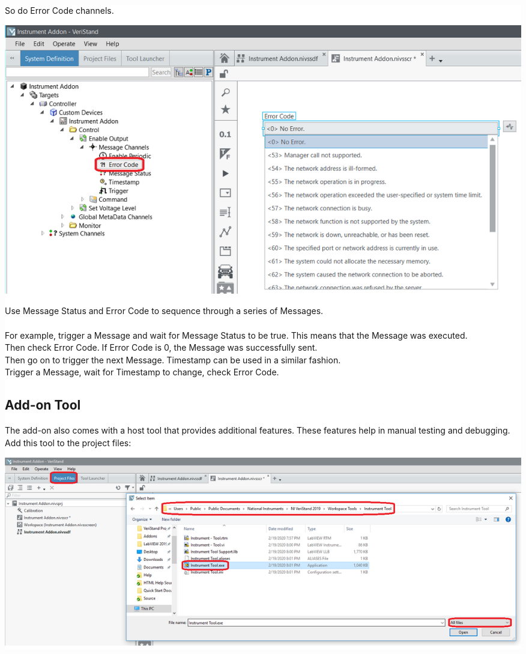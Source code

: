 So do Error Code channels.​

![Error Code](./Images/image027.png)

Use Message Status and Error Code to sequence through a series of Messages.<br/><br/>
For example, trigger a Message and wait for Message Status to be true. This means that the Message was executed.<br/>
Then check Error Code. If Error Code is 0, the Message was successfully sent.<br/>
Then go on to trigger the next Message.​ Timestamp can be used in a similar fashion.<br/>
Trigger a Message, wait for Timestamp to change, check Error Code.


## Add-on Tool

​The add-on also comes with a host tool that provides additional features. These features help in manual testing and debugging. Add this tool to the project files:

![Instrument Tool](./Images/image029.png)

